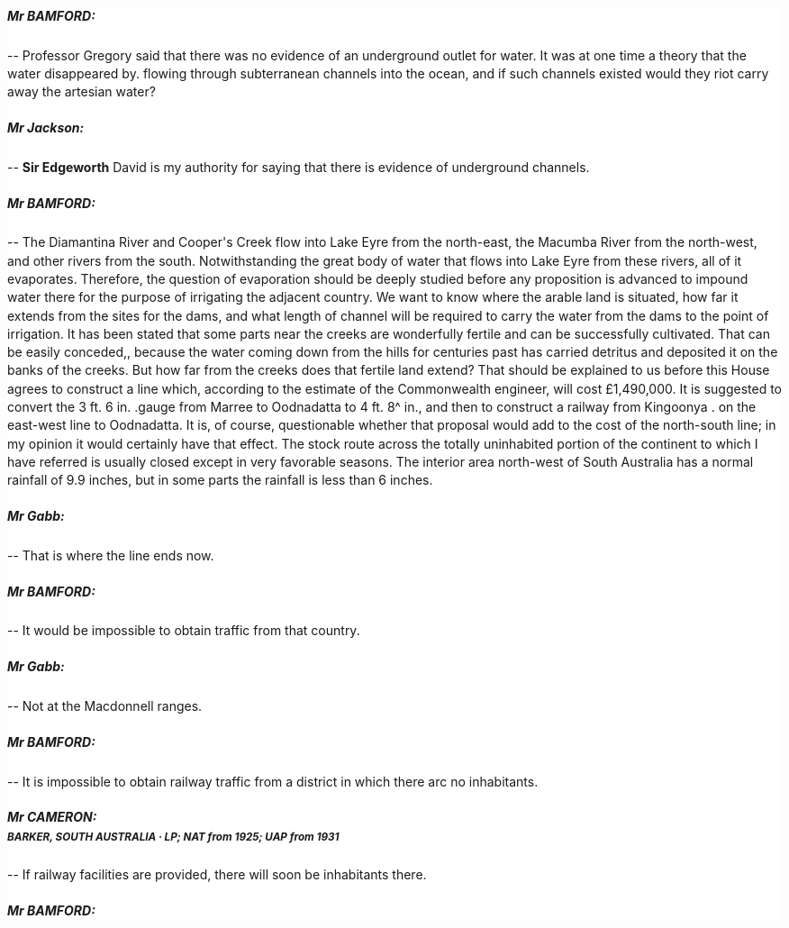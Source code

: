 ##### Mr BAMFORD:

-- Professor Gregory said that there was no evidence of an underground outlet for water. It was at one time a theory that the water disappeared by. flowing through subterranean channels into the ocean, and if such channels existed  would  they  riot  carry away the artesian water? 

##### Mr Jackson:

--  **Sir Edgeworth**  David is my authority for saying that there is evidence of underground channels. 

##### Mr BAMFORD:

-- The Diamantina River and Cooper's Creek flow into Lake Eyre from the north-east, the Macumba River from the north-west, and other rivers from the south. Notwithstanding the great body of water that flows into Lake Eyre from these rivers, all of it evaporates. Therefore, the question of evaporation should be deeply studied before any proposition is advanced to impound water there for the purpose of irrigating the adjacent country. We want to know where the arable land is situated, how far it extends from the sites for the dams, and what length of channel will be required to carry the water from the dams to the point of irrigation. It has been stated that some parts near the creeks are wonderfully fertile and can be successfully cultivated. That can be easily conceded,, because the water coming down from the hills for centuries past has carried detritus and deposited it on the banks of the creeks. But how far from the creeks does that fertile land extend? That should be explained to us before this House agrees to construct a line which, according to the estimate of the Commonwealth engineer, will cost £1,490,000. It is suggested to convert the 3 ft. 6 in. .gauge from Marree to Oodnadatta to 4 ft. 8^ in., and then to construct a railway from Kingoonya . on the east-west line to Oodnadatta. It is, of course, questionable whether that proposal would add to the cost of the north-south line; in my opinion it would certainly have that effect. The stock route across the totally uninhabited portion of the continent to which I have referred is usually closed except in very favorable seasons. The interior area north-west of South Australia has a normal rainfall of 9.9 inches, but in some parts the rainfall is less than 6 inches. 

##### Mr Gabb:

-- That is where the line ends now. 

##### Mr BAMFORD:

-- It would be impossible to obtain traffic from that country. 

##### Mr Gabb:

-- Not at the Macdonnell ranges. 

##### Mr BAMFORD:

-- It is impossible to obtain railway traffic from a district in which there arc no inhabitants. 

##### Mr CAMERON:<br><small class="text-muted">BARKER, SOUTH AUSTRALIA &middot; LP; NAT from 1925; UAP from 1931</small>

--  If railway facilities are provided, there will soon be inhabitants there. 

##### Mr BAMFORD:
